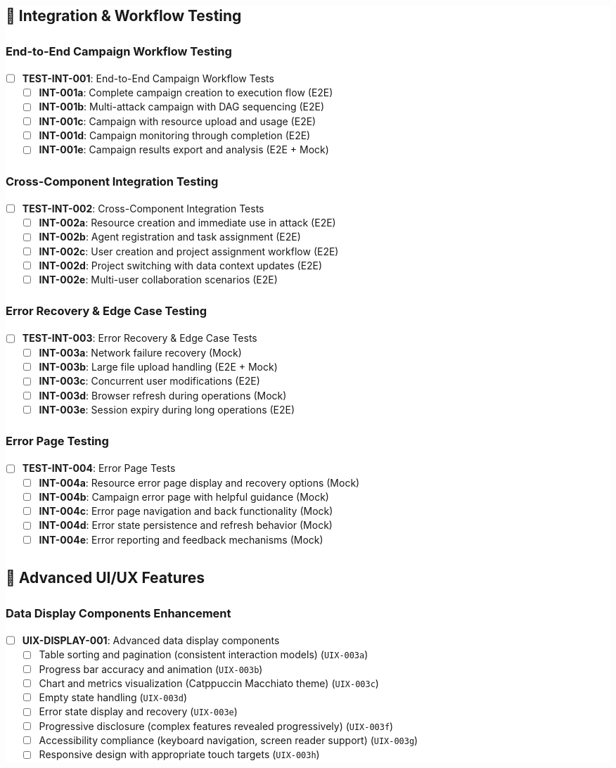 ## 🧪 Integration & Workflow Testing

### End-to-End Campaign Workflow Testing

- [ ] **TEST-INT-001**: End-to-End Campaign Workflow Tests
    - [ ] **INT-001a**: Complete campaign creation to execution flow (E2E)
    - [ ] **INT-001b**: Multi-attack campaign with DAG sequencing (E2E)
    - [ ] **INT-001c**: Campaign with resource upload and usage (E2E)
    - [ ] **INT-001d**: Campaign monitoring through completion (E2E)
    - [ ] **INT-001e**: Campaign results export and analysis (E2E + Mock)

### Cross-Component Integration Testing

- [ ] **TEST-INT-002**: Cross-Component Integration Tests
    - [ ] **INT-002a**: Resource creation and immediate use in attack (E2E)
    - [ ] **INT-002b**: Agent registration and task assignment (E2E)
    - [ ] **INT-002c**: User creation and project assignment workflow (E2E)
    - [ ] **INT-002d**: Project switching with data context updates (E2E)
    - [ ] **INT-002e**: Multi-user collaboration scenarios (E2E)

### Error Recovery & Edge Case Testing

- [ ] **TEST-INT-003**: Error Recovery & Edge Case Tests
    - [ ] **INT-003a**: Network failure recovery (Mock)
    - [ ] **INT-003b**: Large file upload handling (E2E + Mock)
    - [ ] **INT-003c**: Concurrent user modifications (E2E)
    - [ ] **INT-003d**: Browser refresh during operations (Mock)
    - [ ] **INT-003e**: Session expiry during long operations (E2E)

### Error Page Testing

- [ ] **TEST-INT-004**: Error Page Tests
    - [ ] **INT-004a**: Resource error page display and recovery options (Mock)
    - [ ] **INT-004b**: Campaign error page with helpful guidance (Mock)
    - [ ] **INT-004c**: Error page navigation and back functionality (Mock)
    - [ ] **INT-004d**: Error state persistence and refresh behavior (Mock)
    - [ ] **INT-004e**: Error reporting and feedback mechanisms (Mock)

## 🎨 Advanced UI/UX Features

### Data Display Components Enhancement

- [ ] **UIX-DISPLAY-001**: Advanced data display components
    - [ ] Table sorting and pagination (consistent interaction models) (`UIX-003a`)
    - [ ] Progress bar accuracy and animation (`UIX-003b`)
    - [ ] Chart and metrics visualization (Catppuccin Macchiato theme) (`UIX-003c`)
    - [ ] Empty state handling (`UIX-003d`)
    - [ ] Error state display and recovery (`UIX-003e`)
    - [ ] Progressive disclosure (complex features revealed progressively) (`UIX-003f`)
    - [ ] Accessibility compliance (keyboard navigation, screen reader support) (`UIX-003g`)
    - [ ] Responsive design with appropriate touch targets (`UIX-003h`)
